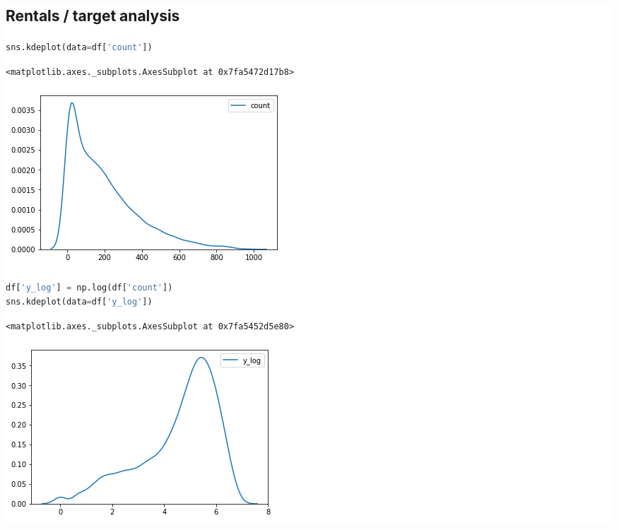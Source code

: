 

## Rentals / target analysis


```python
sns.kdeplot(data=df['count'])
```




    <matplotlib.axes._subplots.AxesSubplot at 0x7fa5472d17b8>




![png](/images/2019-08-28-Bike_sharing/output_32_1.png)



```python
df['y_log'] = np.log(df['count'])
sns.kdeplot(data=df['y_log'])
```




    <matplotlib.axes._subplots.AxesSubplot at 0x7fa5452d5e80>




![png](/images/2019-08-28-Bike_sharing/output_33_1.png)
